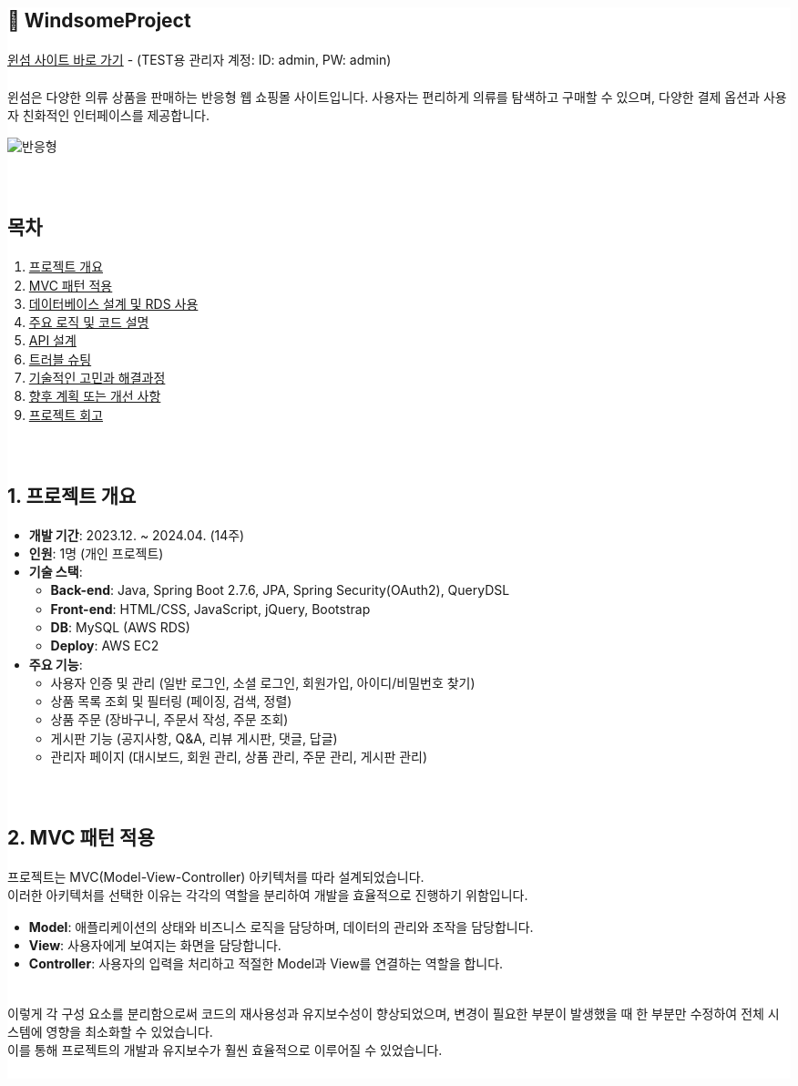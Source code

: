 ## :necktie: WindsomeProject 
[윈섬 사이트 바로 가기](http://windsome.shop) - (TEST용 관리자 계정: ID: admin, PW: admin)<br><br>
윈섬은 다양한 의류 상품을 판매하는 반응형 웹 쇼핑몰 사이트입니다. 사용자는 편리하게 의류를 탐색하고 구매할 수 있으며, 다양한 결제 옵션과 사용자 친화적인 인터페이스를 제공합니다.<br>

![반응형](https://github.com/user-attachments/assets/812857f6-70fa-4c6a-988e-8786092a382e)

<br>

## 목차
1. [프로젝트 개요](#1-프로젝트-개요)
2. [MVC 패턴 적용](#2-mvc-패턴-적용)
3. [데이터베이스 설계 및 RDS 사용](#3-데이터베이스-설계-및-rds-사용)
4. [주요 로직 및 코드 설명](#4-주요-로직-및-코드-설명)
5. [API 설계](#5-api-설계)
6. [트러블 슈팅](#6-트러블-슈팅)
7. [기술적인 고민과 해결과정](#7-기술적인-고민과-해결과정)
8. [향후 계획 또는 개선 사항](#8-향후-계획-또는-개선-사항)
9. [프로젝트 회고](#9-프로젝트-회고)

<br>

## 1. 프로젝트 개요
- **개발 기간**: 2023.12. ~ 2024.04. (14주)
- **인원**: 1명 (개인 프로젝트)
- **기술 스택**:
  - **Back-end**: Java, Spring Boot 2.7.6, JPA, Spring Security(OAuth2), QueryDSL
  - **Front-end**: HTML/CSS, JavaScript, jQuery, Bootstrap
  - **DB**: MySQL (AWS RDS)
  - **Deploy**: AWS EC2
- **주요 기능**:
  - 사용자 인증 및 관리 (일반 로그인, 소셜 로그인, 회원가입, 아이디/비밀번호 찾기)
  - 상품 목록 조회 및 필터링 (페이징, 검색, 정렬)
  - 상품 주문 (장바구니, 주문서 작성, 주문 조회)
  - 게시판 기능 (공지사항, Q&A, 리뷰 게시판, 댓글, 답글)
  - 관리자 페이지 (대시보드, 회원 관리, 상품 관리, 주문 관리, 게시판 관리)

<br>

## 2. MVC 패턴 적용
프로젝트는 MVC(Model-View-Controller) 아키텍처를 따라 설계되었습니다.<br>
이러한 아키텍처를 선택한 이유는 각각의 역할을 분리하여 개발을 효율적으로 진행하기 위함입니다.
- **Model**: 애플리케이션의 상태와 비즈니스 로직을 담당하며, 데이터의 관리와 조작을 담당합니다.<br>
- **View**: 사용자에게 보여지는 화면을 담당합니다.<br>
- **Controller**: 사용자의 입력을 처리하고 적절한 Model과 View를 연결하는 역할을 합니다.

<br>이렇게 각 구성 요소를 분리함으로써 코드의 재사용성과 유지보수성이 향상되었으며, 변경이 필요한 부분이 발생했을 때 한 부분만 수정하여 전체 시스템에 영향을 최소화할 수 있었습니다.<br>
이를 통해 프로젝트의 개발과 유지보수가 훨씬 효율적으로 이루어질 수 있었습니다.<br><br>
